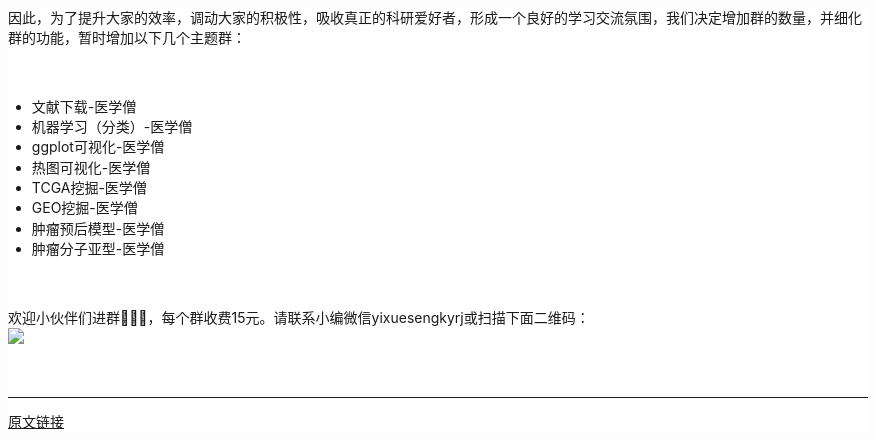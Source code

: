 <span>因此，为了提升大家的效率，调动大家的积极性，吸收真正的科研爱好者，形成一个良好的学习交流氛围，我们决定增加群的数量，并细化群的功能，暂时增加以下几个主题群：</span></section><p><br></p><ul data-style="padding-left: 30px; outline: 0px; background-color: rgb(255, 255, 255); color: rgb(34, 34, 34); list-style-position: inside; text-align: left; letter-spacing: 0.544px; width: 577.412px;"><li><section><section><section><section>文献下载-医学僧</section></section></section></section></li><li><section><section><section><section>机器学习（分类）-医学僧</section></section></section></section></li><li><section><section><section><section>ggplot可视化-医学僧</section></section></section></section></li><li><section><section><section><section>热图可视化-医学僧</section></section></section></section></li><li><section><section><section><section>TCGA挖掘-医学僧</section></section></section></section></li><li><section><section><section><section>GEO挖掘-医学僧</section></section></section></section></li><li><section><section><section><section>肿瘤预后模型-医学僧</section></section></section></section></li><li><section><section><section><section>肿瘤分子亚型-医学僧</section></section></section></section></li></ul><p><br></p><section data-style="margin-bottom: 8px; outline: 0px; background-color: rgb(255, 255, 255); color: rgb(34, 34, 34); letter-spacing: 0.544px; line-height: normal;"><span>欢迎小伙伴们进群👏👏👏，每个群收费15元。请联系小编微信yixuesengkyrj或扫描下面二维码：</span></section><section data-style="margin-bottom: 8px; outline: 0px; background-color: rgb(255, 255, 255); color: rgb(34, 34, 34); letter-spacing: 0.544px; text-align: center; line-height: normal;"><img data-galleryid="" data-ratio="0.8407407407407408" data-s="300,640" data-src="https://mmbiz.qpic.cn/mmbiz_jpg/eBfvI7Ryx8enibib3UJd6iaLibROb1ibWJtZn0fyA9Bu9szdIkibpzWVzjw0LIVrQKeHfPS7h1gI8bicaaYlcOnMIyQAQ/640?wx_fmt=jpeg&amp;wxfrom=5&amp;wx_lazy=1&amp;wx_co=1" data-type="jpeg" data-w="1080" width="677px" src="https://mmbiz.qpic.cn/mmbiz_jpg/eBfvI7Ryx8enibib3UJd6iaLibROb1ibWJtZn0fyA9Bu9szdIkibpzWVzjw0LIVrQKeHfPS7h1gI8bicaaYlcOnMIyQAQ/640?wx_fmt=jpeg&amp;wxfrom=5&amp;wx_lazy=1&amp;wx_co=1"></section><p><br></p><p><mp-style-type data-value="10000"></mp-style-type></p></div>  
<hr>
<a href="https://mp.weixin.qq.com/s/JMfadsjf6y_mV7ZZAgvjjQ",target="_blank" rel="noopener noreferrer">原文链接</a>
